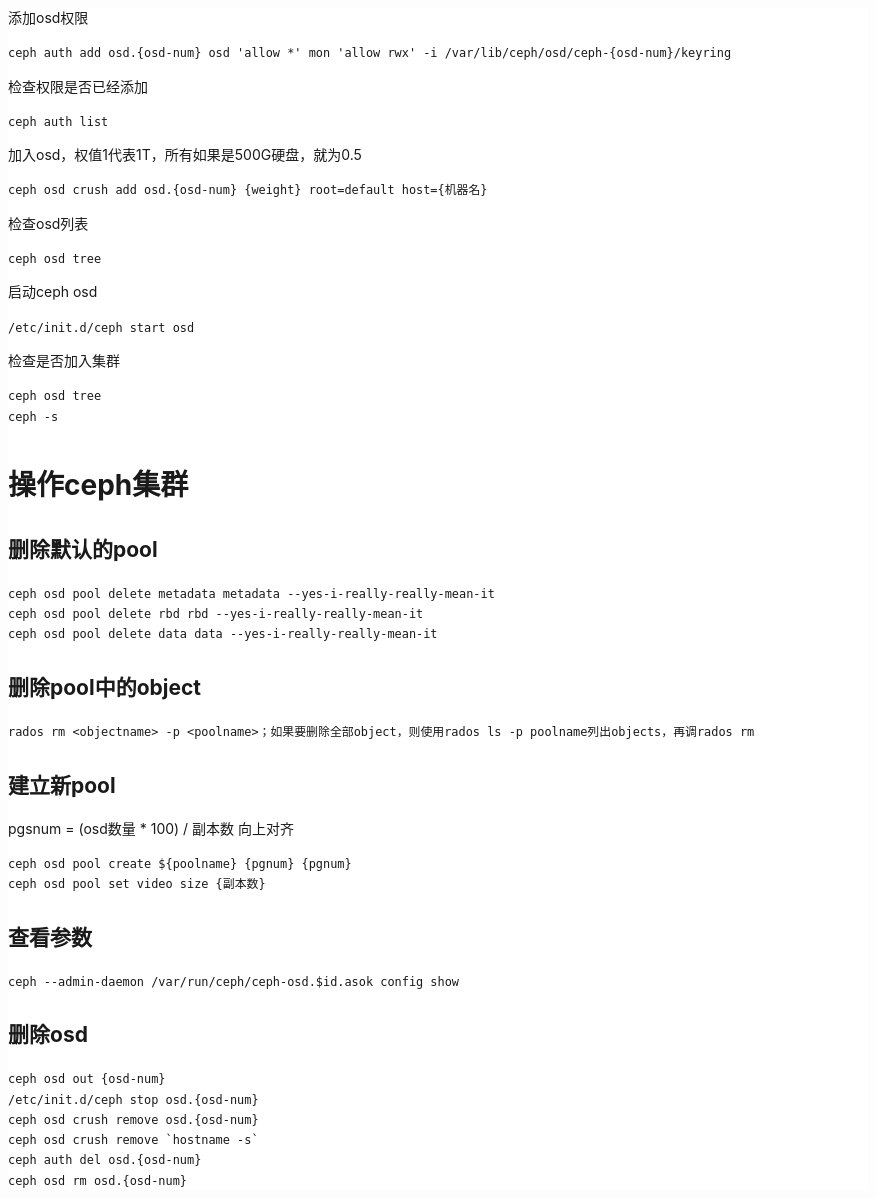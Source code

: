 添加osd权限

	ceph auth add osd.{osd-num} osd 'allow *' mon 'allow rwx' -i /var/lib/ceph/osd/ceph-{osd-num}/keyring	
	
检查权限是否已经添加

	ceph auth list

加入osd，权值1代表1T，所有如果是500G硬盘，就为0.5
	
	ceph osd crush add osd.{osd-num} {weight} root=default host={机器名}

检查osd列表
    
    ceph osd tree

启动ceph osd

	/etc/init.d/ceph start osd

检查是否加入集群

	ceph osd tree
	ceph -s


# 操作ceph集群

## 删除默认的pool

	ceph osd pool delete metadata metadata --yes-i-really-really-mean-it
	ceph osd pool delete rbd rbd --yes-i-really-really-mean-it
	ceph osd pool delete data data --yes-i-really-really-mean-it
	
## 删除pool中的object
	rados rm <objectname> -p <poolname>；如果要删除全部object，则使用rados ls -p poolname列出objects，再调rados rm
	
## 建立新pool
	
pgsnum = (osd数量 * 100) / 副本数 向上对齐

	ceph osd pool create ${poolname} {pgnum} {pgnum}
	ceph osd pool set video size {副本数}

## 查看参数
	

	ceph --admin-daemon /var/run/ceph/ceph-osd.$id.asok config show


## 删除osd

	ceph osd out {osd-num}
	/etc/init.d/ceph stop osd.{osd-num}
	ceph osd crush remove osd.{osd-num}
	ceph osd crush remove `hostname -s`
	ceph auth del osd.{osd-num}
	ceph osd rm osd.{osd-num}

